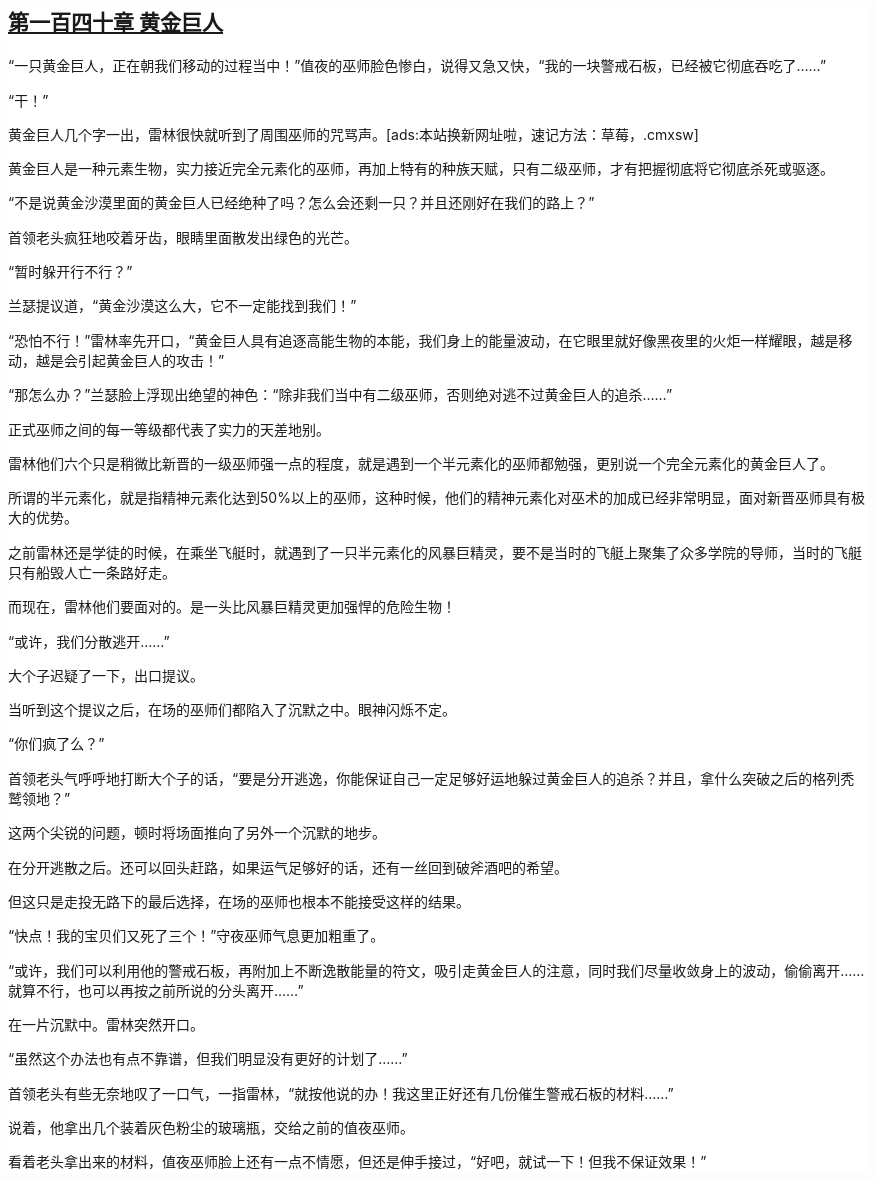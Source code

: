 ## [第一百四十章 黄金巨人](https://www.xxbiquge.com/11_11222/8740984.html)


  “一只黄金巨人，正在朝我们移动的过程当中！”值夜的巫师脸色惨白，说得又急又快，“我的一块警戒石板，已经被它彻底吞吃了……”

  “干！”

  黄金巨人几个字一出，雷林很快就听到了周围巫师的咒骂声。[ads:本站换新网址啦，速记方法：草莓，.cmxsw]

  黄金巨人是一种元素生物，实力接近完全元素化的巫师，再加上特有的种族天赋，只有二级巫师，才有把握彻底将它彻底杀死或驱逐。

  “不是说黄金沙漠里面的黄金巨人已经绝种了吗？怎么会还剩一只？并且还刚好在我们的路上？”

  首领老头疯狂地咬着牙齿，眼睛里面散发出绿色的光芒。

  “暂时躲开行不行？”

  兰瑟提议道，“黄金沙漠这么大，它不一定能找到我们！”

  “恐怕不行！”雷林率先开口，“黄金巨人具有追逐高能生物的本能，我们身上的能量波动，在它眼里就好像黑夜里的火炬一样耀眼，越是移动，越是会引起黄金巨人的攻击！”

  “那怎么办？”兰瑟脸上浮现出绝望的神色：“除非我们当中有二级巫师，否则绝对逃不过黄金巨人的追杀……”

  正式巫师之间的每一等级都代表了实力的天差地别。

  雷林他们六个只是稍微比新晋的一级巫师强一点的程度，就是遇到一个半元素化的巫师都勉强，更别说一个完全元素化的黄金巨人了。

  所谓的半元素化，就是指精神元素化达到50%以上的巫师，这种时候，他们的精神元素化对巫术的加成已经非常明显，面对新晋巫师具有极大的优势。

  之前雷林还是学徒的时候，在乘坐飞艇时，就遇到了一只半元素化的风暴巨精灵，要不是当时的飞艇上聚集了众多学院的导师，当时的飞艇只有船毁人亡一条路好走。

  而现在，雷林他们要面对的。是一头比风暴巨精灵更加强悍的危险生物！

  “或许，我们分散逃开……”

  大个子迟疑了一下，出口提议。

  当听到这个提议之后，在场的巫师们都陷入了沉默之中。眼神闪烁不定。

  “你们疯了么？”

  首领老头气呼呼地打断大个子的话，“要是分开逃逸，你能保证自己一定足够好运地躲过黄金巨人的追杀？并且，拿什么突破之后的格列秃鹫领地？”

  这两个尖锐的问题，顿时将场面推向了另外一个沉默的地步。

  在分开逃散之后。还可以回头赶路，如果运气足够好的话，还有一丝回到破斧酒吧的希望。

  但这只是走投无路下的最后选择，在场的巫师也根本不能接受这样的结果。

  “快点！我的宝贝们又死了三个！”守夜巫师气息更加粗重了。

  “或许，我们可以利用他的警戒石板，再附加上不断逸散能量的符文，吸引走黄金巨人的注意，同时我们尽量收敛身上的波动，偷偷离开……就算不行，也可以再按之前所说的分头离开……”

  在一片沉默中。雷林突然开口。

  “虽然这个办法也有点不靠谱，但我们明显没有更好的计划了……”

  首领老头有些无奈地叹了一口气，一指雷林，“就按他说的办！我这里正好还有几份催生警戒石板的材料……”

  说着，他拿出几个装着灰色粉尘的玻璃瓶，交给之前的值夜巫师。

  看着老头拿出来的材料，值夜巫师脸上还有一点不情愿，但还是伸手接过，“好吧，就试一下！但我不保证效果！”

